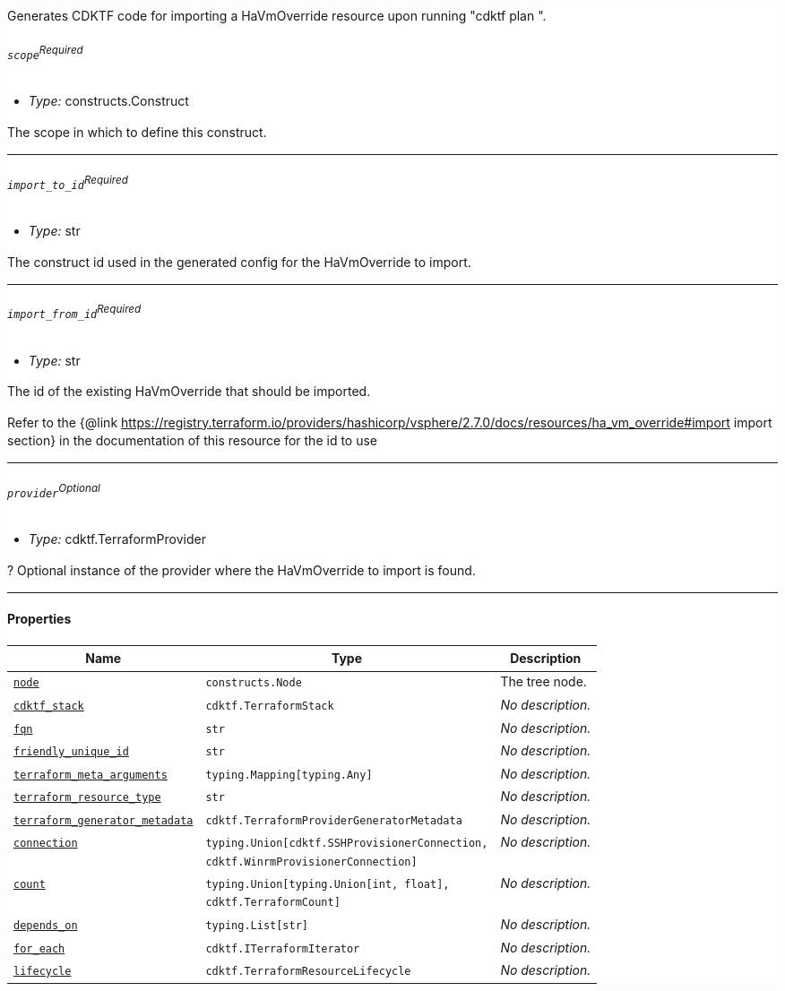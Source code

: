 Generates CDKTF code for importing a HaVmOverride resource upon running "cdktf plan <stack-name>".

###### `scope`<sup>Required</sup> <a name="scope" id="@cdktf/provider-vsphere.haVmOverride.HaVmOverride.generateConfigForImport.parameter.scope"></a>

- *Type:* constructs.Construct

The scope in which to define this construct.

---

###### `import_to_id`<sup>Required</sup> <a name="import_to_id" id="@cdktf/provider-vsphere.haVmOverride.HaVmOverride.generateConfigForImport.parameter.importToId"></a>

- *Type:* str

The construct id used in the generated config for the HaVmOverride to import.

---

###### `import_from_id`<sup>Required</sup> <a name="import_from_id" id="@cdktf/provider-vsphere.haVmOverride.HaVmOverride.generateConfigForImport.parameter.importFromId"></a>

- *Type:* str

The id of the existing HaVmOverride that should be imported.

Refer to the {@link https://registry.terraform.io/providers/hashicorp/vsphere/2.7.0/docs/resources/ha_vm_override#import import section} in the documentation of this resource for the id to use

---

###### `provider`<sup>Optional</sup> <a name="provider" id="@cdktf/provider-vsphere.haVmOverride.HaVmOverride.generateConfigForImport.parameter.provider"></a>

- *Type:* cdktf.TerraformProvider

? Optional instance of the provider where the HaVmOverride to import is found.

---

#### Properties <a name="Properties" id="Properties"></a>

| **Name** | **Type** | **Description** |
| --- | --- | --- |
| <code><a href="#@cdktf/provider-vsphere.haVmOverride.HaVmOverride.property.node">node</a></code> | <code>constructs.Node</code> | The tree node. |
| <code><a href="#@cdktf/provider-vsphere.haVmOverride.HaVmOverride.property.cdktfStack">cdktf_stack</a></code> | <code>cdktf.TerraformStack</code> | *No description.* |
| <code><a href="#@cdktf/provider-vsphere.haVmOverride.HaVmOverride.property.fqn">fqn</a></code> | <code>str</code> | *No description.* |
| <code><a href="#@cdktf/provider-vsphere.haVmOverride.HaVmOverride.property.friendlyUniqueId">friendly_unique_id</a></code> | <code>str</code> | *No description.* |
| <code><a href="#@cdktf/provider-vsphere.haVmOverride.HaVmOverride.property.terraformMetaArguments">terraform_meta_arguments</a></code> | <code>typing.Mapping[typing.Any]</code> | *No description.* |
| <code><a href="#@cdktf/provider-vsphere.haVmOverride.HaVmOverride.property.terraformResourceType">terraform_resource_type</a></code> | <code>str</code> | *No description.* |
| <code><a href="#@cdktf/provider-vsphere.haVmOverride.HaVmOverride.property.terraformGeneratorMetadata">terraform_generator_metadata</a></code> | <code>cdktf.TerraformProviderGeneratorMetadata</code> | *No description.* |
| <code><a href="#@cdktf/provider-vsphere.haVmOverride.HaVmOverride.property.connection">connection</a></code> | <code>typing.Union[cdktf.SSHProvisionerConnection, cdktf.WinrmProvisionerConnection]</code> | *No description.* |
| <code><a href="#@cdktf/provider-vsphere.haVmOverride.HaVmOverride.property.count">count</a></code> | <code>typing.Union[typing.Union[int, float], cdktf.TerraformCount]</code> | *No description.* |
| <code><a href="#@cdktf/provider-vsphere.haVmOverride.HaVmOverride.property.dependsOn">depends_on</a></code> | <code>typing.List[str]</code> | *No description.* |
| <code><a href="#@cdktf/provider-vsphere.haVmOverride.HaVmOverride.property.forEach">for_each</a></code> | <code>cdktf.ITerraformIterator</code> | *No description.* |
| <code><a href="#@cdktf/provider-vsphere.haVmOverride.HaVmOverride.property.lifecycle">lifecycle</a></code> | <code>cdktf.TerraformResourceLifecycle</code> | *No description.* |